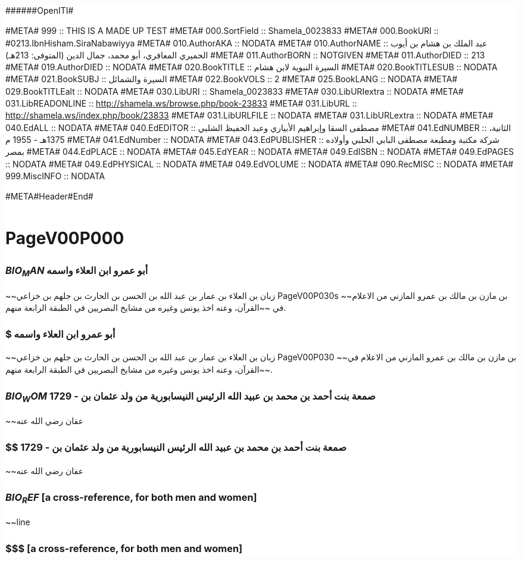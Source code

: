 ######OpenITI#

#META# 999	:: THIS IS A MADE UP TEST
#META# 000.SortField	:: Shamela_0023833
#META# 000.BookURI	:: #0213.IbnHisham.SiraNabawiyya
#META# 010.AuthorAKA	:: NODATA
#META# 010.AuthorNAME	:: عبد الملك بن هشام بن أيوب الحميري المعافري، أبو محمد، جمال الدين (المتوفى: 213هـ)
#META# 011.AuthorBORN	:: NOTGIVEN
#META# 011.AuthorDIED	:: 213
#META# 019.AuthorDIED	:: NODATA
#META# 020.BookTITLE	:: السيرة النبوية لابن هشام
#META# 020.BookTITLESUB	:: NODATA
#META# 021.BookSUBJ	:: السيرة والشمائل
#META# 022.BookVOLS	:: 2
#META# 025.BookLANG	:: NODATA
#META# 029.BookTITLEalt	:: NODATA
#META# 030.LibURI	:: Shamela_0023833
#META# 030.LibURIextra	:: NODATA
#META# 031.LibREADONLINE	:: http://shamela.ws/browse.php/book-23833
#META# 031.LibURL	:: http://shamela.ws/index.php/book/23833
#META# 031.LibURLFILE	:: NODATA
#META# 031.LibURLextra	:: NODATA
#META# 040.EdALL	:: NODATA
#META# 040.EdEDITOR	:: مصطفى السقا وإبراهيم الأبياري وعبد الحفيظ الشلبي
#META# 041.EdNUMBER	:: الثانية، 1375هـ - 1955 م
#META# 041.EdNumber	:: NODATA
#META# 043.EdPUBLISHER	:: شركة مكتبة ومطبعة مصطفى البابي الحلبي وأولاده بمصر
#META# 044.EdPLACE	:: NODATA
#META# 045.EdYEAR	:: NODATA
#META# 049.EdISBN	:: NODATA
#META# 049.EdPAGES	:: NODATA
#META# 049.EdPHYSICAL	:: NODATA
#META# 049.EdVOLUME	:: NODATA
#META# 090.RecMISC	:: NODATA
#META# 999.MiscINFO	:: NODATA



#META#Header#End#
# PageV00P000
### $BIO_MAN$ أبو عمرو ابن العلاء واسمه
~~زبان بن العلاء بن عمار بن عبد الله بن الحسن بن الحارث بن جلهم بن خزاعي
PageV00P030s
~~بن مازن بن مالك بن عمرو المازني من الاعلام في
~~القرآن، وعنه اخذ يونس وغيره من مشايخ البصريين في الطبقة الرابعة منهم.
### $ أبو عمرو ابن العلاء واسمه
~~زبان بن العلاء بن عمار بن عبد الله بن الحسن بن الحارث بن جلهم بن خزاعي
PageV00P030
~~بن مازن بن مالك بن عمرو المازني من الاعلام في
~~القرآن، وعنه اخذ يونس وغيره من مشايخ البصريين في الطبقة الرابعة منهم.
### $BIO_WOM$ 1729 - صمعة بنت أحمد بن محمد بن عبيد الله الرئيس النيسابورية من ولد عثمان بن
~~عفان رضي الله عنه
### $$ 1729 - صمعة بنت أحمد بن محمد بن عبيد الله الرئيس النيسابورية من ولد عثمان بن
~~عفان رضي الله عنه
### $BIO_REF$ [a cross-reference, for both men and women]
~~line
### $$$ [a cross-reference, for both men and women]